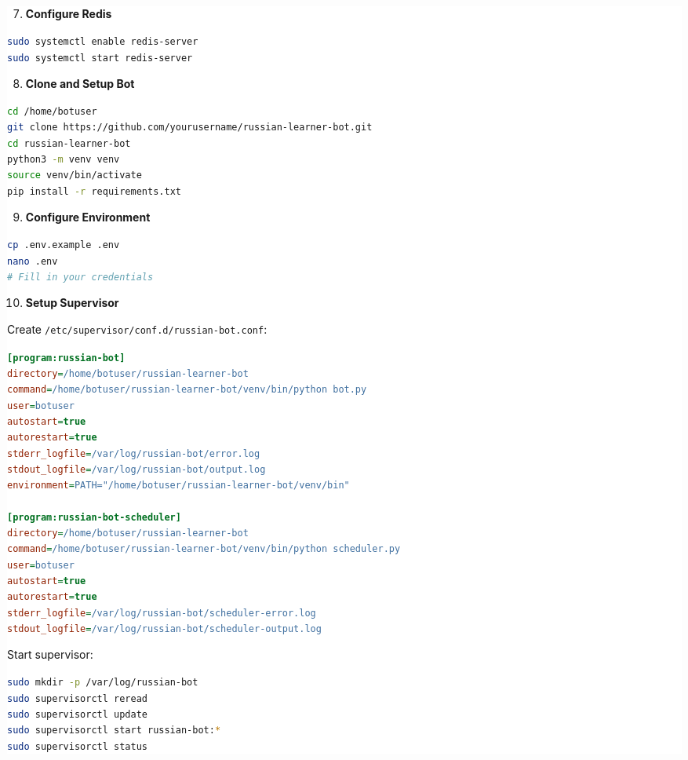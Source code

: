 7. **Configure Redis**
```bash
sudo systemctl enable redis-server
sudo systemctl start redis-server
```

8. **Clone and Setup Bot**
```bash
cd /home/botuser
git clone https://github.com/yourusername/russian-learner-bot.git
cd russian-learner-bot
python3 -m venv venv
source venv/bin/activate
pip install -r requirements.txt
```

9. **Configure Environment**
```bash
cp .env.example .env
nano .env
# Fill in your credentials
```

10. **Setup Supervisor**

Create `/etc/supervisor/conf.d/russian-bot.conf`:
```ini
[program:russian-bot]
directory=/home/botuser/russian-learner-bot
command=/home/botuser/russian-learner-bot/venv/bin/python bot.py
user=botuser
autostart=true
autorestart=true
stderr_logfile=/var/log/russian-bot/error.log
stdout_logfile=/var/log/russian-bot/output.log
environment=PATH="/home/botuser/russian-learner-bot/venv/bin"

[program:russian-bot-scheduler]
directory=/home/botuser/russian-learner-bot
command=/home/botuser/russian-learner-bot/venv/bin/python scheduler.py
user=botuser
autostart=true
autorestart=true
stderr_logfile=/var/log/russian-bot/scheduler-error.log
stdout_logfile=/var/log/russian-bot/scheduler-output.log
```

Start supervisor:
```bash
sudo mkdir -p /var/log/russian-bot
sudo supervisorctl reread
sudo supervisorctl update
sudo supervisorctl start russian-bot:*
sudo supervisorctl status
```
